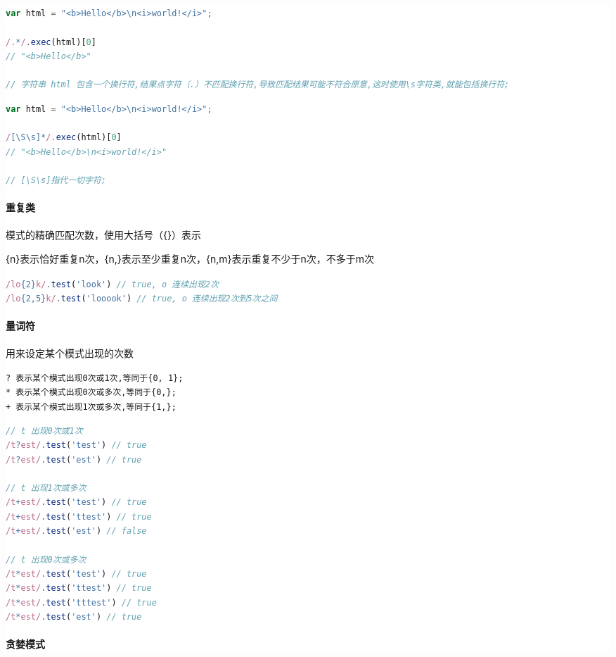 ```javascript
var html = "<b>Hello</b>\n<i>world!</i>";

/.*/.exec(html)[0]
// "<b>Hello</b>"

// 字符串 html 包含一个换行符,结果点字符（.）不匹配换行符,导致匹配结果可能不符合原意,这时使用\s字符类,就能包括换行符;
```

```javascript
var html = "<b>Hello</b>\n<i>world!</i>";

/[\S\s]*/.exec(html)[0]
// "<b>Hello</b>\n<i>world!</i>"

// [\S\s]指代一切字符;
```

#### 重复类

模式的精确匹配次数，使用大括号（{}）表示

{n}表示恰好重复n次，{n,}表示至少重复n次，{n,m}表示重复不少于n次，不多于m次

```javascript
/lo{2}k/.test('look') // true, o 连续出现2次
/lo{2,5}k/.test('looook') // true, o 连续出现2次到5次之间
```

#### 量词符

用来设定某个模式出现的次数

```
? 表示某个模式出现0次或1次,等同于{0, 1};
* 表示某个模式出现0次或多次,等同于{0,};
+ 表示某个模式出现1次或多次,等同于{1,};
```

```javascript
// t 出现0次或1次
/t?est/.test('test') // true
/t?est/.test('est') // true

// t 出现1次或多次
/t+est/.test('test') // true
/t+est/.test('ttest') // true
/t+est/.test('est') // false

// t 出现0次或多次
/t*est/.test('test') // true
/t*est/.test('ttest') // true
/t*est/.test('tttest') // true
/t*est/.test('est') // true
```

#### 贪婪模式
